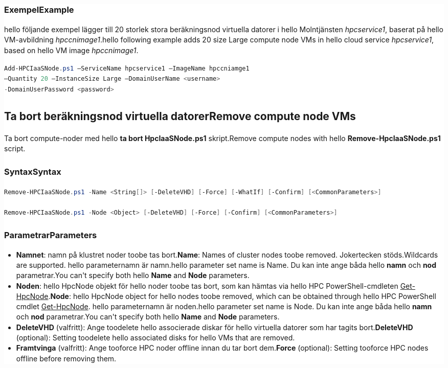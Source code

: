 ### <a name="example"></a><span data-ttu-id="a7ee2-139">Exempel</span><span class="sxs-lookup"><span data-stu-id="a7ee2-139">Example</span></span>
<span data-ttu-id="a7ee2-140">hello följande exempel lägger till 20 storlek stora beräkningsnod virtuella datorer i hello Molntjänsten *hpcservice1*, baserat på hello VM-avbildning *hpccnimage1*.</span><span class="sxs-lookup"><span data-stu-id="a7ee2-140">hello following example adds 20 size Large compute node VMs in hello cloud service *hpcservice1*, based on hello VM image *hpccnimage1*.</span></span>

```PowerShell
Add-HPCIaaSNode.ps1 –ServiceName hpcservice1 –ImageName hpccniamge1
–Quantity 20 –InstanceSize Large –DomainUserName <username>
-DomainUserPassword <password>
```


## <a name="remove-compute-node-vms"></a><span data-ttu-id="a7ee2-141">Ta bort beräkningsnod virtuella datorer</span><span class="sxs-lookup"><span data-stu-id="a7ee2-141">Remove compute node VMs</span></span>
<span data-ttu-id="a7ee2-142">Ta bort compute-noder med hello **ta bort HpcIaaSNode.ps1** skript.</span><span class="sxs-lookup"><span data-stu-id="a7ee2-142">Remove compute nodes with hello **Remove-HpcIaaSNode.ps1** script.</span></span>

### <a name="syntax"></a><span data-ttu-id="a7ee2-143">Syntax</span><span class="sxs-lookup"><span data-stu-id="a7ee2-143">Syntax</span></span>
```PowerShell
Remove-HPCIaaSNode.ps1 -Name <String[]> [-DeleteVHD] [-Force] [-WhatIf] [-Confirm] [<CommonParameters>]

Remove-HPCIaaSNode.ps1 -Node <Object> [-DeleteVHD] [-Force] [-Confirm] [<CommonParameters>]
```

### <a name="parameters"></a><span data-ttu-id="a7ee2-144">Parametrar</span><span class="sxs-lookup"><span data-stu-id="a7ee2-144">Parameters</span></span>
* <span data-ttu-id="a7ee2-145">**Namnet**: namn på klustret noder toobe tas bort.</span><span class="sxs-lookup"><span data-stu-id="a7ee2-145">**Name**: Names of cluster nodes toobe removed.</span></span> <span data-ttu-id="a7ee2-146">Jokertecken stöds.</span><span class="sxs-lookup"><span data-stu-id="a7ee2-146">Wildcards are supported.</span></span> <span data-ttu-id="a7ee2-147">hello parameternamn är namn.</span><span class="sxs-lookup"><span data-stu-id="a7ee2-147">hello parameter set name is Name.</span></span> <span data-ttu-id="a7ee2-148">Du kan inte ange båda hello **namn** och **nod** parametrar.</span><span class="sxs-lookup"><span data-stu-id="a7ee2-148">You can't specify both hello **Name** and **Node** parameters.</span></span>
* <span data-ttu-id="a7ee2-149">**Noden**: hello HpcNode objekt för hello noder toobe tas bort, som kan hämtas via hello HPC PowerShell-cmdleten [Get-HpcNode](https://technet.microsoft.com/library/dn887927.aspx).</span><span class="sxs-lookup"><span data-stu-id="a7ee2-149">**Node**: hello HpcNode object for hello nodes toobe removed, which can be obtained through hello HPC PowerShell cmdlet [Get-HpcNode](https://technet.microsoft.com/library/dn887927.aspx).</span></span> <span data-ttu-id="a7ee2-150">hello parameternamn är noden.</span><span class="sxs-lookup"><span data-stu-id="a7ee2-150">hello parameter set name is Node.</span></span> <span data-ttu-id="a7ee2-151">Du kan inte ange båda hello **namn** och **nod** parametrar.</span><span class="sxs-lookup"><span data-stu-id="a7ee2-151">You can't specify both hello **Name** and **Node** parameters.</span></span>
* <span data-ttu-id="a7ee2-152">**DeleteVHD** (valfritt): Ange toodelete hello associerade diskar för hello virtuella datorer som har tagits bort.</span><span class="sxs-lookup"><span data-stu-id="a7ee2-152">**DeleteVHD** (optional): Setting toodelete hello associated disks for hello VMs that are removed.</span></span>
* <span data-ttu-id="a7ee2-153">**Framtvinga** (valfritt): Ange tooforce HPC noder offline innan du tar bort dem.</span><span class="sxs-lookup"><span data-stu-id="a7ee2-153">**Force** (optional): Setting tooforce HPC nodes offline before removing them.</span></span>